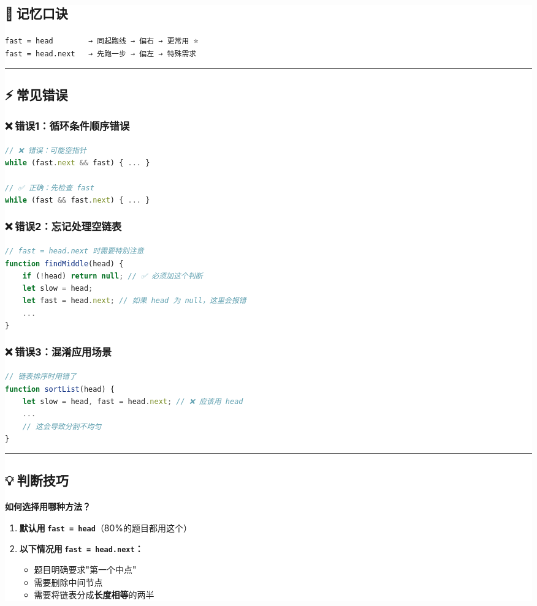 
## 🔑 记忆口诀

```
fast = head        → 同起跑线 → 偏右 → 更常用 ⭐
fast = head.next   → 先跑一步 → 偏左 → 特殊需求
```

---

## ⚡ 常见错误

### ❌ 错误1：循环条件顺序错误

```javascript
// ❌ 错误：可能空指针
while (fast.next && fast) { ... }

// ✅ 正确：先检查 fast
while (fast && fast.next) { ... }
```

### ❌ 错误2：忘记处理空链表

```javascript
// fast = head.next 时需要特别注意
function findMiddle(head) {
    if (!head) return null; // ✅ 必须加这个判断
    let slow = head;
    let fast = head.next; // 如果 head 为 null，这里会报错
    ...
}
```

### ❌ 错误3：混淆应用场景

```javascript
// 链表排序时用错了
function sortList(head) {
    let slow = head, fast = head.next; // ❌ 应该用 head
    ...
    // 这会导致分割不均匀
}
```

---

## 💡 判断技巧

**如何选择用哪种方法？**

1. **默认用 `fast = head`**（80%的题目都用这个）

2. **以下情况用 `fast = head.next`：**
   - 题目明确要求"第一个中点"
   - 需要删除中间节点
   - 需要将链表分成**长度相等**的两半
